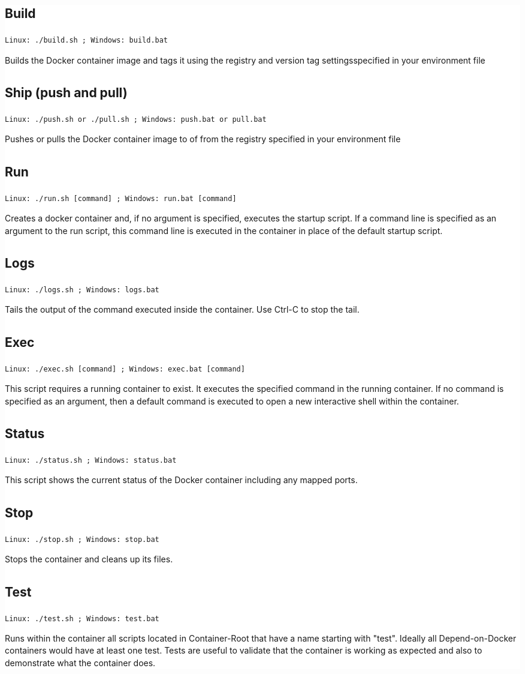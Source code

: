 ## Build

    Linux: ./build.sh ; Windows: build.bat

Builds the Docker container image and tags it using the registry and version tag settingsspecified in your environment file

## Ship (push and pull)

    Linux: ./push.sh or ./pull.sh ; Windows: push.bat or pull.bat

Pushes or pulls the Docker container image to of from the registry specified in your environment file

## Run

    Linux: ./run.sh [command] ; Windows: run.bat [command]

Creates a docker container and, if no argument is specified, executes the startup script. If a command line is specified as an argument to the run script, this command line is executed in the container in place of the default startup script.

## Logs

    Linux: ./logs.sh ; Windows: logs.bat

Tails the output of the command executed inside the container. Use Ctrl-C to stop the tail.

## Exec

    Linux: ./exec.sh [command] ; Windows: exec.bat [command]

This script requires a running container to exist. It executes the specified command in the running container. If no command is specified as an argument, then a default command is executed to open a new interactive shell within the container.

## Status

    Linux: ./status.sh ; Windows: status.bat

This script shows the current status of the Docker container including any mapped ports.

## Stop

    Linux: ./stop.sh ; Windows: stop.bat

Stops the container and cleans up its files.

## Test

    Linux: ./test.sh ; Windows: test.bat

Runs within the container all scripts located in Container-Root that have a name starting with "test". Ideally all Depend-on-Docker containers would have at least one test. Tests are useful to validate that the container is working as expected and also to demonstrate what the container does.
